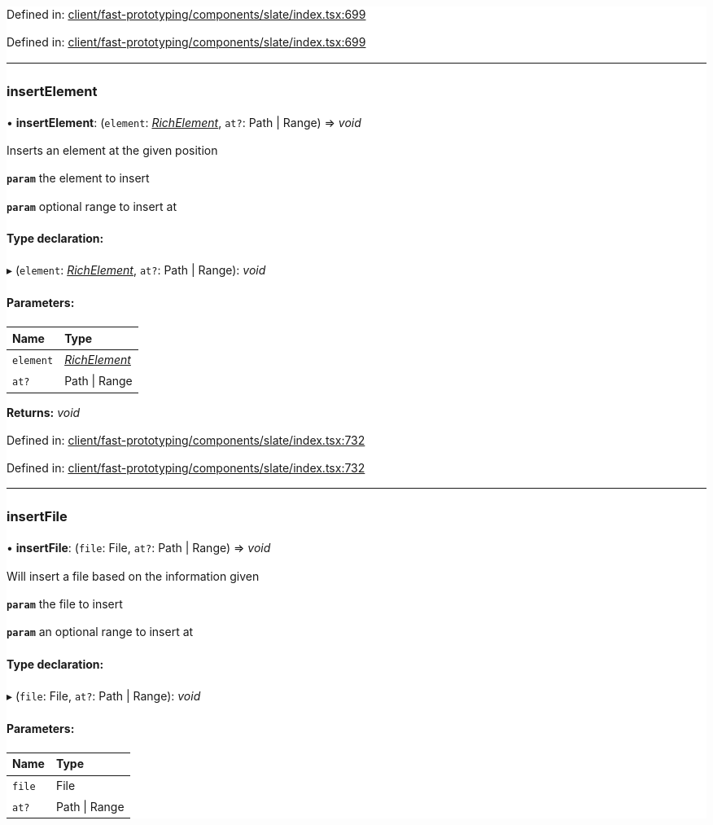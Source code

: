 Defined in: [client/fast-prototyping/components/slate/index.tsx:699](https://github.com/onzag/itemize/blob/3efa2a4a/client/fast-prototyping/components/slate/index.tsx#L699)

Defined in: [client/fast-prototyping/components/slate/index.tsx:699](https://github.com/onzag/itemize/blob/3efa2a4a/client/fast-prototyping/components/slate/index.tsx#L699)

___

### insertElement

• **insertElement**: (`element`: [*RichElement*](../modules/client_internal_text_serializer.md#richelement), `at?`: Path \| Range) => *void*

Inserts an element at the given position

**`param`** the element to insert

**`param`** optional range to insert at

#### Type declaration:

▸ (`element`: [*RichElement*](../modules/client_internal_text_serializer.md#richelement), `at?`: Path \| Range): *void*

#### Parameters:

Name | Type |
:------ | :------ |
`element` | [*RichElement*](../modules/client_internal_text_serializer.md#richelement) |
`at?` | Path \| Range |

**Returns:** *void*

Defined in: [client/fast-prototyping/components/slate/index.tsx:732](https://github.com/onzag/itemize/blob/3efa2a4a/client/fast-prototyping/components/slate/index.tsx#L732)

Defined in: [client/fast-prototyping/components/slate/index.tsx:732](https://github.com/onzag/itemize/blob/3efa2a4a/client/fast-prototyping/components/slate/index.tsx#L732)

___

### insertFile

• **insertFile**: (`file`: File, `at?`: Path \| Range) => *void*

Will insert a file based on the information given

**`param`** the file to insert

**`param`** an optional range to insert at

#### Type declaration:

▸ (`file`: File, `at?`: Path \| Range): *void*

#### Parameters:

Name | Type |
:------ | :------ |
`file` | File |
`at?` | Path \| Range |
